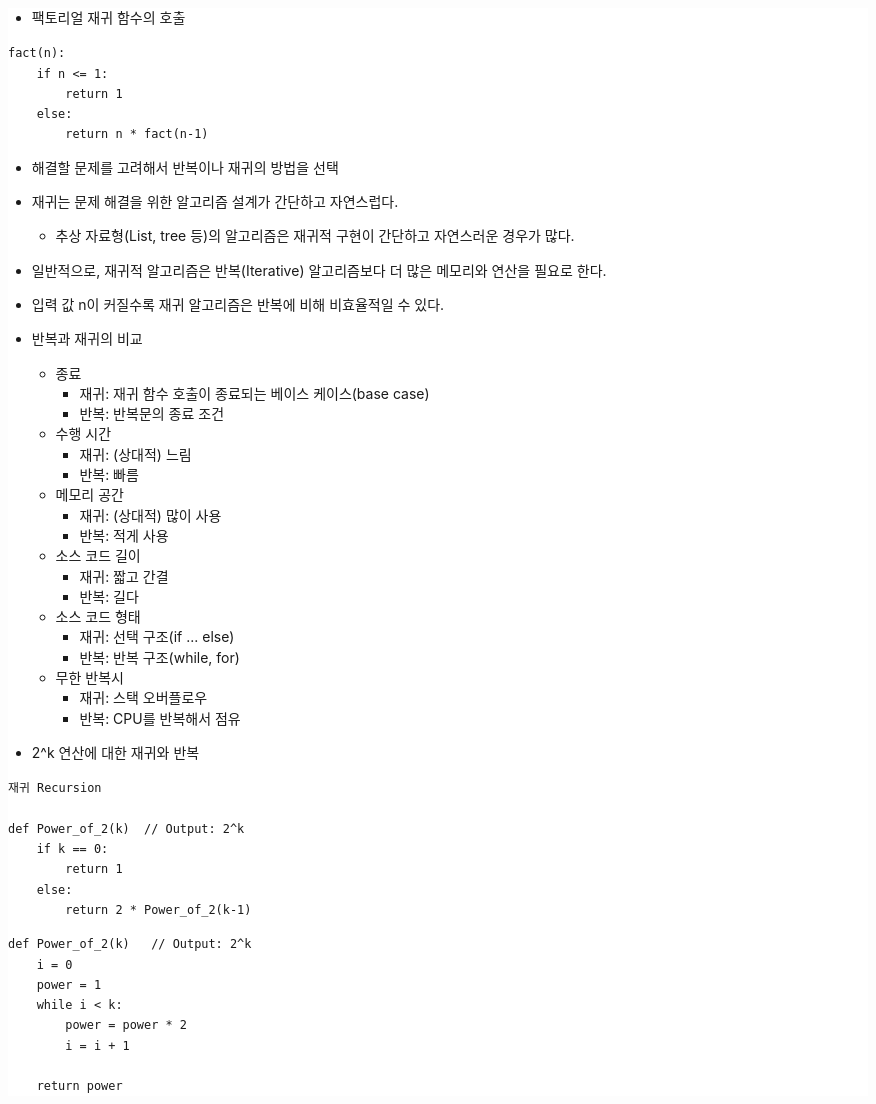 - 팩토리얼 재귀 함수의 호출
```
fact(n):
    if n <= 1:
        return 1
    else:
        return n * fact(n-1)
```

- 해결할 문제를 고려해서 반복이나 재귀의 방법을 선택
- 재귀는 문제 해결을 위한 알고리즘 설계가 간단하고 자연스럽다.
  - 추상 자료형(List, tree 등)의 알고리즘은 재귀적 구현이 간단하고 자연스러운 경우가 많다.
- 일반적으로, 재귀적 알고리즘은 반복(Iterative) 알고리즘보다 더 많은 메모리와 연산을 필요로 한다.
- 입력 값 n이 커질수록 재귀 알고리즘은 반복에 비해 비효율적일 수 있다.

- 반복과 재귀의 비교
  - 종료
    - 재귀: 재귀 함수 호출이 종료되는 베이스 케이스(base case)
    - 반복: 반복문의 종료 조건
  - 수행 시간
    - 재귀: (상대적) 느림
    - 반복: 빠름
  - 메모리 공간
    - 재귀: (상대적) 많이 사용
    - 반복: 적게 사용
  - 소스 코드 길이
    - 재귀: 짧고 간결
    - 반복: 길다
  - 소스 코드 형태
    - 재귀: 선택 구조(if ... else)
    - 반복: 반복 구조(while, for)
  - 무한 반복시
    - 재귀: 스택 오버플로우
    - 반복: CPU를 반복해서 점유
    
- 2^k 연산에 대한 재귀와 반복
```
재귀 Recursion

def Power_of_2(k)  // Output: 2^k
    if k == 0:
        return 1
    else:
        return 2 * Power_of_2(k-1)
```

```
def Power_of_2(k)   // Output: 2^k
    i = 0
    power = 1
    while i < k:
        power = power * 2
        i = i + 1
    
    return power
```
